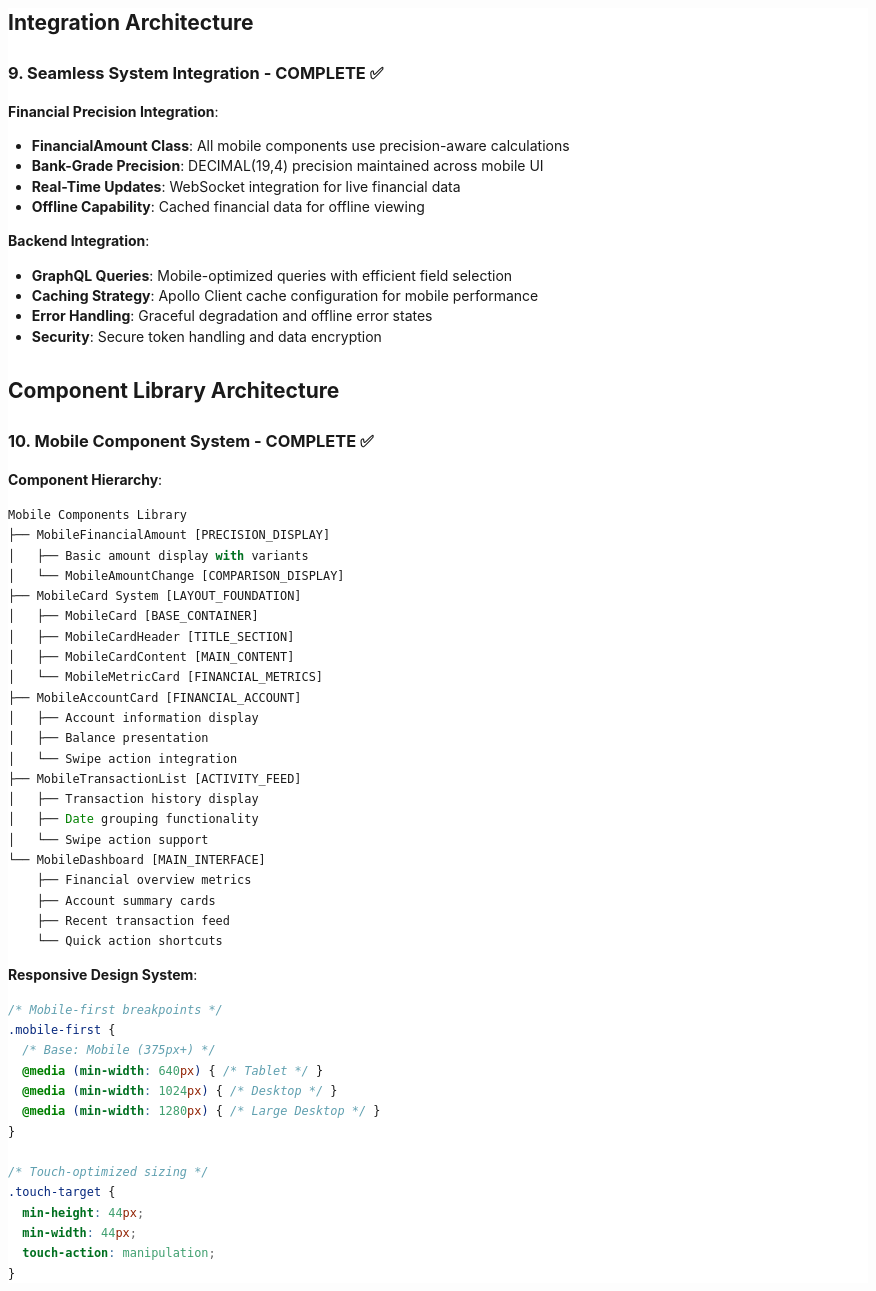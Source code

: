 ## Integration Architecture

### 9. Seamless System Integration - COMPLETE ✅
**Financial Precision Integration**:
- **FinancialAmount Class**: All mobile components use precision-aware calculations
- **Bank-Grade Precision**: DECIMAL(19,4) precision maintained across mobile UI
- **Real-Time Updates**: WebSocket integration for live financial data
- **Offline Capability**: Cached financial data for offline viewing

**Backend Integration**:
- **GraphQL Queries**: Mobile-optimized queries with efficient field selection
- **Caching Strategy**: Apollo Client cache configuration for mobile performance
- **Error Handling**: Graceful degradation and offline error states
- **Security**: Secure token handling and data encryption

## Component Library Architecture

### 10. Mobile Component System - COMPLETE ✅
**Component Hierarchy**:
```typescript
Mobile Components Library
├── MobileFinancialAmount [PRECISION_DISPLAY]
│   ├── Basic amount display with variants
│   └── MobileAmountChange [COMPARISON_DISPLAY]
├── MobileCard System [LAYOUT_FOUNDATION]
│   ├── MobileCard [BASE_CONTAINER]
│   ├── MobileCardHeader [TITLE_SECTION]
│   ├── MobileCardContent [MAIN_CONTENT]
│   └── MobileMetricCard [FINANCIAL_METRICS]
├── MobileAccountCard [FINANCIAL_ACCOUNT]
│   ├── Account information display
│   ├── Balance presentation
│   └── Swipe action integration
├── MobileTransactionList [ACTIVITY_FEED]
│   ├── Transaction history display
│   ├── Date grouping functionality
│   └── Swipe action support
└── MobileDashboard [MAIN_INTERFACE]
    ├── Financial overview metrics
    ├── Account summary cards
    ├── Recent transaction feed
    └── Quick action shortcuts
```

**Responsive Design System**:
```css
/* Mobile-first breakpoints */
.mobile-first {
  /* Base: Mobile (375px+) */
  @media (min-width: 640px) { /* Tablet */ }
  @media (min-width: 1024px) { /* Desktop */ }
  @media (min-width: 1280px) { /* Large Desktop */ }
}

/* Touch-optimized sizing */
.touch-target {
  min-height: 44px;
  min-width: 44px;
  touch-action: manipulation;
}
```
